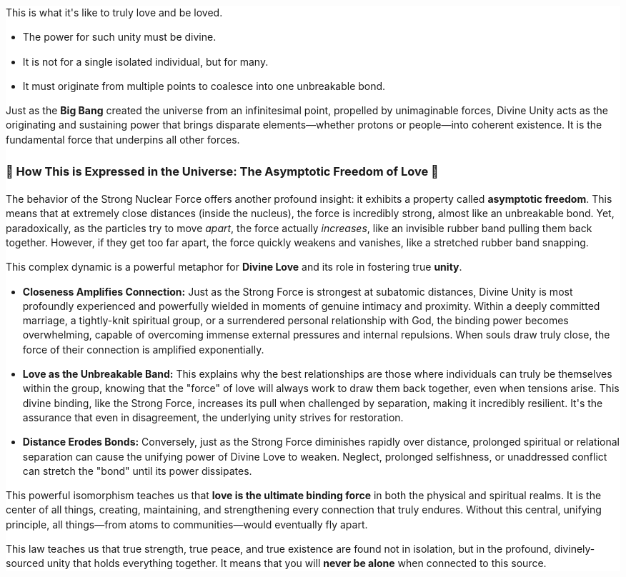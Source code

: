 This is what it's like to truly love and be loved.   
   
   
- The power for such unity must be divine.   
       
   
- It is not for a single isolated individual, but for many.   
       
   
- It must originate from multiple points to coalesce into one unbreakable bond.   
       
   
Just as the **Big Bang** created the universe from an infinitesimal point, propelled by unimaginable forces, Divine Unity acts as the originating and sustaining power that brings disparate elements—whether protons or people—into coherent existence. It is the fundamental force that underpins all other forces.   
   
### 🚀 How This is Expressed in the Universe: The Asymptotic Freedom of Love 🚀   
   
The behavior of the Strong Nuclear Force offers another profound insight: it exhibits a property called **asymptotic freedom**. This means that at extremely close distances (inside the nucleus), the force is incredibly strong, almost like an unbreakable bond. Yet, paradoxically, as the particles try to move _apart_, the force actually _increases_, like an invisible rubber band pulling them back together. However, if they get too far apart, the force quickly weakens and vanishes, like a stretched rubber band snapping.   
   
This complex dynamic is a powerful metaphor for **Divine Love** and its role in fostering true **unity**.   
   
   
- **Closeness Amplifies Connection:** Just as the Strong Force is strongest at subatomic distances, Divine Unity is most profoundly experienced and powerfully wielded in moments of genuine intimacy and proximity. Within a deeply committed marriage, a tightly-knit spiritual group, or a surrendered personal relationship with God, the binding power becomes overwhelming, capable of overcoming immense external pressures and internal repulsions. When souls draw truly close, the force of their connection is amplified exponentially.   
       
   
- **Love as the Unbreakable Band:** This explains why the best relationships are those where individuals can truly be themselves within the group, knowing that the "force" of love will always work to draw them back together, even when tensions arise. This divine binding, like the Strong Force, increases its pull when challenged by separation, making it incredibly resilient. It's the assurance that even in disagreement, the underlying unity strives for restoration.   
       
   
- **Distance Erodes Bonds:** Conversely, just as the Strong Force diminishes rapidly over distance, prolonged spiritual or relational separation can cause the unifying power of Divine Love to weaken. Neglect, prolonged selfishness, or unaddressed conflict can stretch the "bond" until its power dissipates.   
       
   
This powerful isomorphism teaches us that **love is the ultimate binding force** in both the physical and spiritual realms. It is the center of all things, creating, maintaining, and strengthening every connection that truly endures. Without this central, unifying principle, all things—from atoms to communities—would eventually fly apart.   
   
This law teaches us that true strength, true peace, and true existence are found not in isolation, but in the profound, divinely-sourced unity that holds everything together. It means that you will **never be alone** when connected to this source.   
   